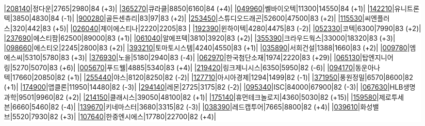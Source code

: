 |[208140](https://finance.daum.net/quotes/A208140)|정다운|2765|2980|84 (+3)|
|[365270](https://finance.daum.net/quotes/A365270)|큐라클|8850|6160|84 (+4)|
|[049960](https://finance.daum.net/quotes/A049960)|쎌바이오텍|11300|14550|84 (+1)|
|[142210](https://finance.daum.net/quotes/A142210)|유니트론텍|3850|4830|84 (-1)|
|[900280](https://finance.daum.net/quotes/A900280)|골든센츄리|83|97|83 (+2)|
|[253450](https://finance.daum.net/quotes/A253450)|스튜디오드래곤|52600|47500|83 (+2)|
|[115530](https://finance.daum.net/quotes/A115530)|씨엔플러스|320|442|83 (+5)|
|[026040](https://finance.daum.net/quotes/A026040)|제이에스티나|2220|2205|83 |
|[192390](https://finance.daum.net/quotes/A192390)|윈하이텍|4280|4475|83 (-2)|
|[052330](https://finance.daum.net/quotes/A052330)|코텍|6300|7990|83 (+2)|
|[237690](https://finance.daum.net/quotes/A237690)|에스티팜|62500|89000|83 (+1)|
|[061040](https://finance.daum.net/quotes/A061040)|알에프텍|3810|3920|83 (+2)|
|[355390](https://finance.daum.net/quotes/A355390)|크라우드웍스|33000|18320|83 (+3)|
|[098660](https://finance.daum.net/quotes/A098660)|에스티오|2245|2800|83 (+2)|
|[393210](https://finance.daum.net/quotes/A393210)|토마토시스템|4240|4550|83 (+1)|
|[035890](https://finance.daum.net/quotes/A035890)|서희건설|1388|1660|83 (+2)|
|[009780](https://finance.daum.net/quotes/A009780)|엠에스씨|5310|5780|83 (+3)|
|[376930](https://finance.daum.net/quotes/A376930)|노을|5180|2940|83 (-4)|
|[062970](https://finance.daum.net/quotes/A062970)|한국첨단소재|1974|2220|83 (+29)|
|[065130](https://finance.daum.net/quotes/A065130)|탑엔지니어링|5270|5070|83 (+6)|
|[005670](https://finance.daum.net/quotes/A005670)|푸드웰|4885|5340|83 (+4)|
|[219420](https://finance.daum.net/quotes/A219420)|링크제니시스|6350|5950|82 (-6)|
|[094170](https://finance.daum.net/quotes/A094170)|동운아나텍|17660|20850|82 (+1)|
|[255440](https://finance.daum.net/quotes/A255440)|야스|8120|8250|82 (-2)|
|[127710](https://finance.daum.net/quotes/A127710)|아시아경제|1294|1499|82 (-1)|
|[371950](https://finance.daum.net/quotes/A371950)|풍원정밀|6570|8600|82 (+1)|
|[174900](https://finance.daum.net/quotes/A174900)|앱클론|11950|14480|82 (-3)|
|[294140](https://finance.daum.net/quotes/A294140)|레몬|2725|3175|82 (-2)|
|[095340](https://finance.daum.net/quotes/A095340)|ISC|84000|67900|82 (-3)|
|[067630](https://finance.daum.net/quotes/A067630)|HLB생명과학|9501|9960|82 (+2)|
|[214150](https://finance.daum.net/quotes/A214150)|클래시스|39050|48100|82 (+1)|
|[175140](https://finance.daum.net/quotes/A175140)|휴먼테크놀로지|4360|5030|82 (+15)|
|[159580](https://finance.daum.net/quotes/A159580)|제로투세븐|6660|5460|82 (-4)|
|[139670](https://finance.daum.net/quotes/A139670)|키네마스터|3680|3315|82 (-3)|
|[038390](https://finance.daum.net/quotes/A038390)|레드캡투어|7665|8800|82 (+4)|
|[039610](https://finance.daum.net/quotes/A039610)|화성밸브|5520|7930|82 (+3)|
|[107640](https://finance.daum.net/quotes/A107640)|한중엔시에스|17780|22700|82 (+4)|